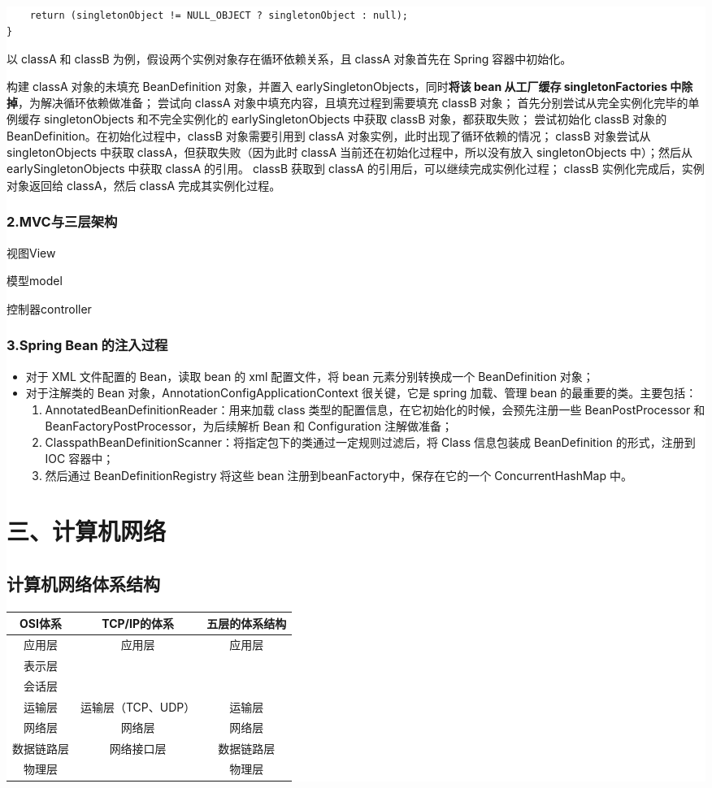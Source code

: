 ```
    return (singletonObject != NULL_OBJECT ? singletonObject : null);
}
```

以 classA 和 classB 为例，假设两个实例对象存在循环依赖关系，且 classA 对象首先在 Spring 容器中初始化。

构建 classA 对象的未填充 BeanDefinition 对象，并置入 earlySingletonObjects，同时**将该 bean 从工厂缓存 singletonFactories 中除掉**，为解决循环依赖做准备；
尝试向 classA 对象中填充内容，且填充过程到需要填充 classB 对象；
首先分别尝试从完全实例化完毕的单例缓存 singletonObjects 和不完全实例化的 earlySingletonObjects 中获取 classB 对象，都获取失败；
尝试初始化 classB 对象的 BeanDefinition。在初始化过程中，classB 对象需要引用到 classA 对象实例，此时出现了循环依赖的情况；
classB 对象尝试从 singletonObjects 中获取 classA，但获取失败（因为此时 classA 当前还在初始化过程中，所以没有放入 singletonObjects 中）；然后从 earlySingletonObjects 中获取 classA 的引用。
classB 获取到 classA 的引用后，可以继续完成实例化过程；
classB 实例化完成后，实例对象返回给 classA，然后 classA 完成其实例化过程。

### 2.MVC与三层架构

视图View

模型model

控制器controller

### 3.Spring Bean 的注入过程

- 对于 XML 文件配置的 Bean，读取 bean 的 xml 配置文件，将 bean 元素分别转换成一个 BeanDefinition 对象；
- 对于注解类的 Bean 对象，AnnotationConfigApplicationContext 很关键，它是 spring 加载、管理 bean 的最重要的类。主要包括：
  1. AnnotatedBeanDefinitionReader：用来加载 class 类型的配置信息，在它初始化的时候，会预先注册一些 BeanPostProcessor 和 BeanFactoryPostProcessor，为后续解析 Bean 和 Configuration 注解做准备；
  2. ClasspathBeanDefinitionScanner：将指定包下的类通过一定规则过滤后，将 Class 信息包装成 BeanDefinition 的形式，注册到 IOC 容器中；
  3. 然后通过 BeanDefinitionRegistry 将这些 bean 注册到beanFactory中，保存在它的一个 ConcurrentHashMap 中。

# 三、计算机网络

## **计算机网络体系结构**

|  OSI体系   |    TCP/IP的体系    | 五层的体系结构 |
| :--------: | :----------------: | :------------: |
|   应用层   |       应用层       |     应用层     |
|   表示层   |                    |                |
|   会话层   |                    |                |
|   运输层   | 运输层（TCP、UDP） |     运输层     |
|   网络层   |       网络层       |     网络层     |
| 数据链路层 |     网络接口层     |   数据链路层   |
|   物理层   |                    |     物理层     |
